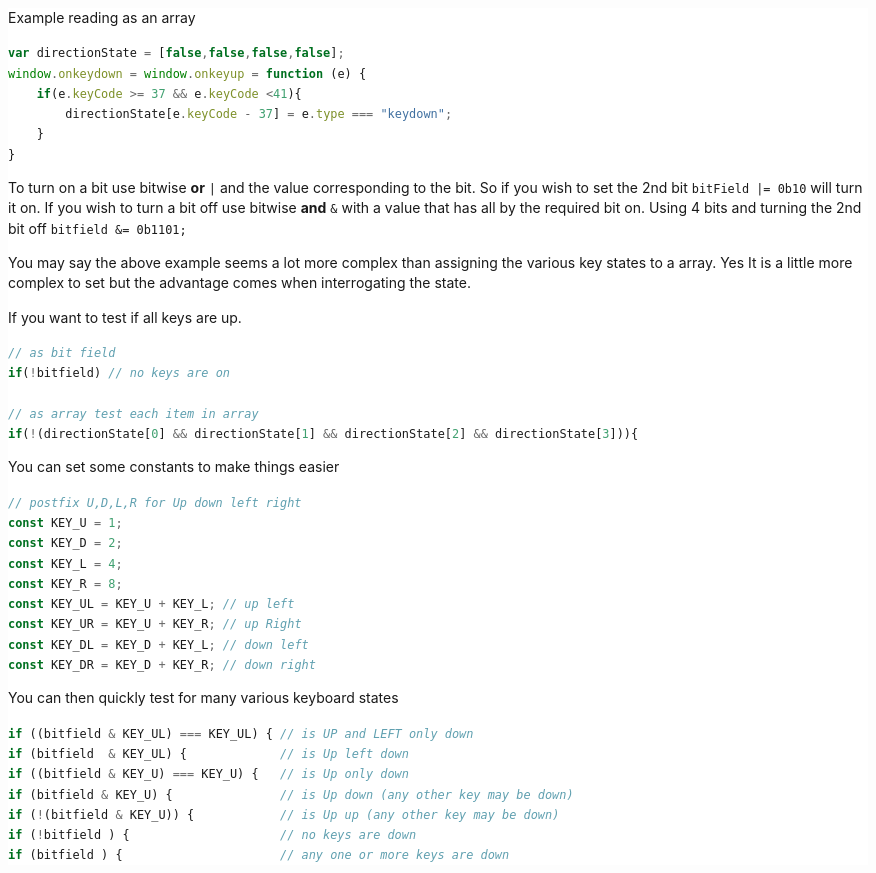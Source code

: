 Example reading as an array

```js
var directionState = [false,false,false,false];
window.onkeydown = window.onkeyup = function (e) {
    if(e.keyCode >= 37 && e.keyCode <41){
        directionState[e.keyCode - 37] = e.type === "keydown";
    }    
}

```

To turn on a bit use bitwise **or** `|` and the value corresponding to the bit. So if you wish to set the 2nd bit `bitField |= 0b10` will turn it on. If you wish to turn a bit off use bitwise **and** `&` with a value that has all by the required bit on. Using 4 bits and turning the 2nd bit off `bitfield &= 0b1101;`

You may say the above example seems a lot more complex than assigning the various key states to a array. Yes It is a little more complex to set but the advantage comes when interrogating the state.

If you want to test if all keys are up.

```js
// as bit field
if(!bitfield) // no keys are on

// as array test each item in array
if(!(directionState[0] && directionState[1] && directionState[2] && directionState[3])){

```

You can set some constants to make things easier

```js
// postfix U,D,L,R for Up down left right
const KEY_U = 1;
const KEY_D = 2;
const KEY_L = 4;
const KEY_R = 8;
const KEY_UL = KEY_U + KEY_L; // up left
const KEY_UR = KEY_U + KEY_R; // up Right
const KEY_DL = KEY_D + KEY_L; // down left
const KEY_DR = KEY_D + KEY_R; // down right

```

You can then quickly test for many various keyboard states

```js
if ((bitfield & KEY_UL) === KEY_UL) { // is UP and LEFT only down
if (bitfield  & KEY_UL) {             // is Up left down 
if ((bitfield & KEY_U) === KEY_U) {   // is Up only down
if (bitfield & KEY_U) {               // is Up down (any other key may be down)
if (!(bitfield & KEY_U)) {            // is Up up (any other key may be down)
if (!bitfield ) {                     // no keys are down
if (bitfield ) {                      // any one or more keys are down

```
